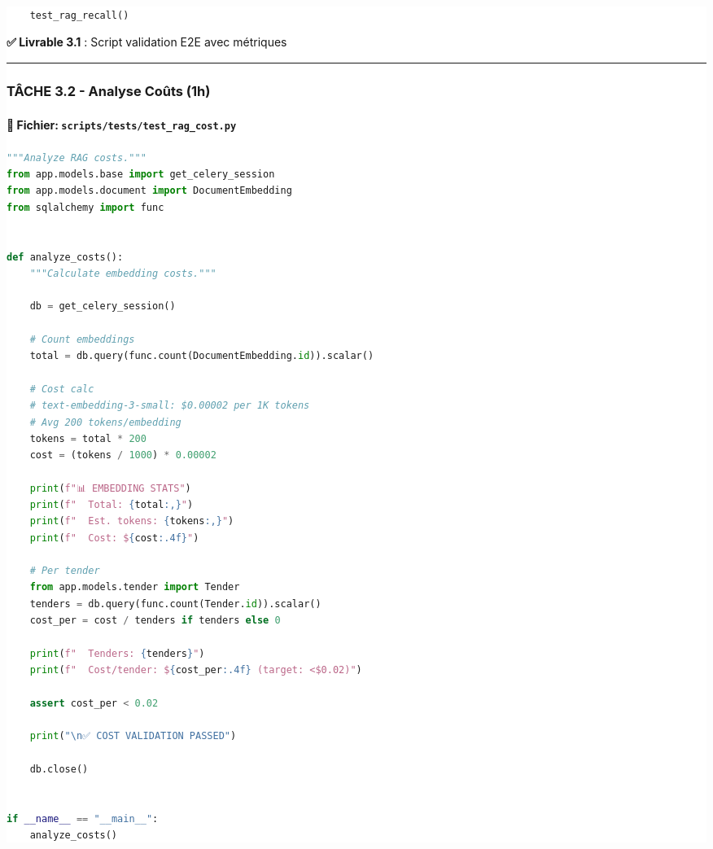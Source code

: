 ```python
    test_rag_recall()
```

**✅ Livrable 3.1** : Script validation E2E avec métriques

---

### **TÂCHE 3.2 - Analyse Coûts** (1h)

#### 📁 Fichier: `scripts/tests/test_rag_cost.py`

```python
"""Analyze RAG costs."""
from app.models.base import get_celery_session
from app.models.document import DocumentEmbedding
from sqlalchemy import func


def analyze_costs():
    """Calculate embedding costs."""

    db = get_celery_session()

    # Count embeddings
    total = db.query(func.count(DocumentEmbedding.id)).scalar()

    # Cost calc
    # text-embedding-3-small: $0.00002 per 1K tokens
    # Avg 200 tokens/embedding
    tokens = total * 200
    cost = (tokens / 1000) * 0.00002

    print(f"📊 EMBEDDING STATS")
    print(f"  Total: {total:,}")
    print(f"  Est. tokens: {tokens:,}")
    print(f"  Cost: ${cost:.4f}")

    # Per tender
    from app.models.tender import Tender
    tenders = db.query(func.count(Tender.id)).scalar()
    cost_per = cost / tenders if tenders else 0

    print(f"  Tenders: {tenders}")
    print(f"  Cost/tender: ${cost_per:.4f} (target: <$0.02)")

    assert cost_per < 0.02

    print("\n✅ COST VALIDATION PASSED")

    db.close()


if __name__ == "__main__":
    analyze_costs()
```
